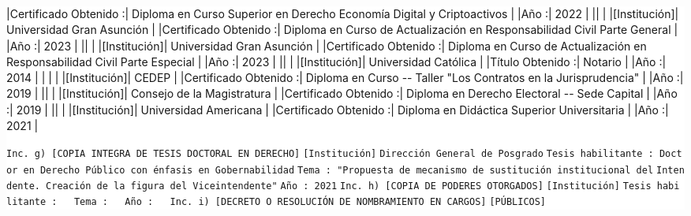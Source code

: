 |Certificado Obtenido :| Diploma en Curso Superior en Derecho Economía Digital y Criptoactivos |
|Año :| 2022 |
||  |
|[Institución]| Universidad Gran Asunción |
|Certificado Obtenido :| Diploma en Curso de Actualización en Responsabilidad Civil Parte General |
|Año :| 2023 |
||  |
|[Institución]| Universidad Gran Asunción |
|Certificado Obtenido :| Diploma en Curso de Actualización en Responsabilidad Civil Parte Especial |
|Año :| 2023 |
||  |
|[Institución]| Universidad Católica |
|Título Obtenido :| Notario |
|Año :| 2014 |
| | |
|[Institución]| CEDEP |
|Certificado Obtenido :| Diploma en Curso -- Taller "Los Contratos en la Jurisprudencia" |
|Año :| 2019 |
||  |
|[Institución]| Consejo de la Magistratura |
|Certificado Obtenido :| Diploma en Derecho Electoral -- Sede Capital |
|Año :| 2019 |
||  |
|[Institución]| Universidad Americana |
|Certificado Obtenido :| Diploma en Didáctica Superior Universitaria  |
|Año :| 2021  |

`Inc. g) [COPIA INTEGRA DE TESIS DOCTORAL EN DERECHO]`
`[Institución]`
`Dirección General de Posgrado`
`Tesis habilitante : Doctor en Derecho Público con énfasis en Gobernabilidad` 
`Tema : "Propuesta de mecanismo de sustitución institucional del` 
`Intendente. Creación de la figura del Viceintendente"` 
`Año : 2021` 
`Inc. h) [COPIA DE PODERES OTORGADOS]` 
`[Institución]`
`Tesis habilitante :  
Tema :  
Año :  
Inc. i) [DECRETO O RESOLUCIÓN DE NOMBRAMIENTO EN CARGOS]`
`[PÚBLICOS]`
